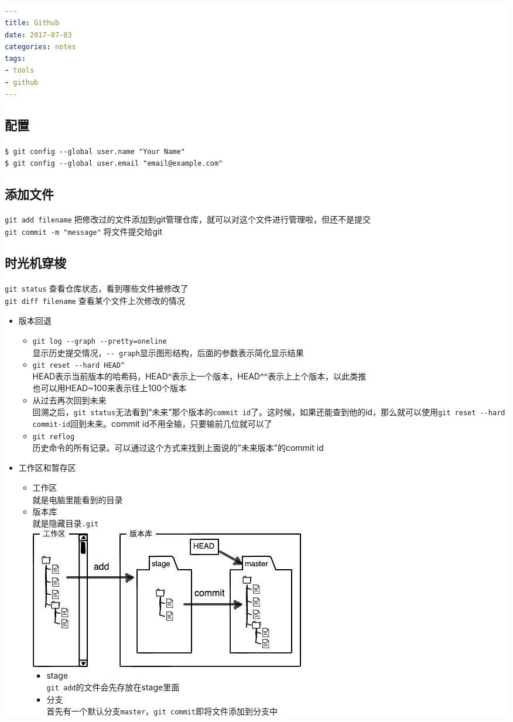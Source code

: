 ```yaml
---
title: Github
date: 2017-07-03
categories: notes
tags:
- tools
- github
---
```


## 配置

```
$ git config --global user.name "Your Name"
$ git config --global user.email "email@example.com"
```

## 添加文件


`git add filename` 把修改过的文件添加到git管理仓库，就可以对这个文件进行管理啦，但还不是提交    
`git commit -m "message"` 将文件提交给git  


## 时光机穿梭

`git status` 查看仓库状态，看到哪些文件被修改了    
`git diff filename` 查看某个文件上次修改的情况  

* 版本回退  
  - `git log --graph --pretty=oneline`  
	显示历史提交情况，`-- graph`显示图形结构，后面的参数表示简化显示结果  
  - `git reset --hard HEAD^`  
	HEAD表示当前版本的哈希码，HEAD^表示上一个版本，HEAD^^表示上上个版本，以此类推  
	也可以用HEAD~100来表示往上100个版本  
  - 从过去再次回到未来  
	回溯之后，`git status`无法看到“未来”那个版本的`commit id`了。这时候，如果还能查到他的id，那么就可以使用`git reset --hard commit-id`回到未来。commit id不用全输，只要输前几位就可以了  
  - `git reflog`  
	历史命令的所有记录。可以通过这个方式来找到上面说的“未来版本”的commit id  


* 工作区和暂存区  
  - 工作区  
	就是电脑里能看到的目录  
  - 版本库  
	就是隐藏目录`.git`  
	![.git](/images/git1.jpeg)  
	+ stage  
		`git add`的文件会先存放在stage里面  
	+ 分支  
		首先有一个默认分支`master`，`git commit`即将文件添加到分支中  